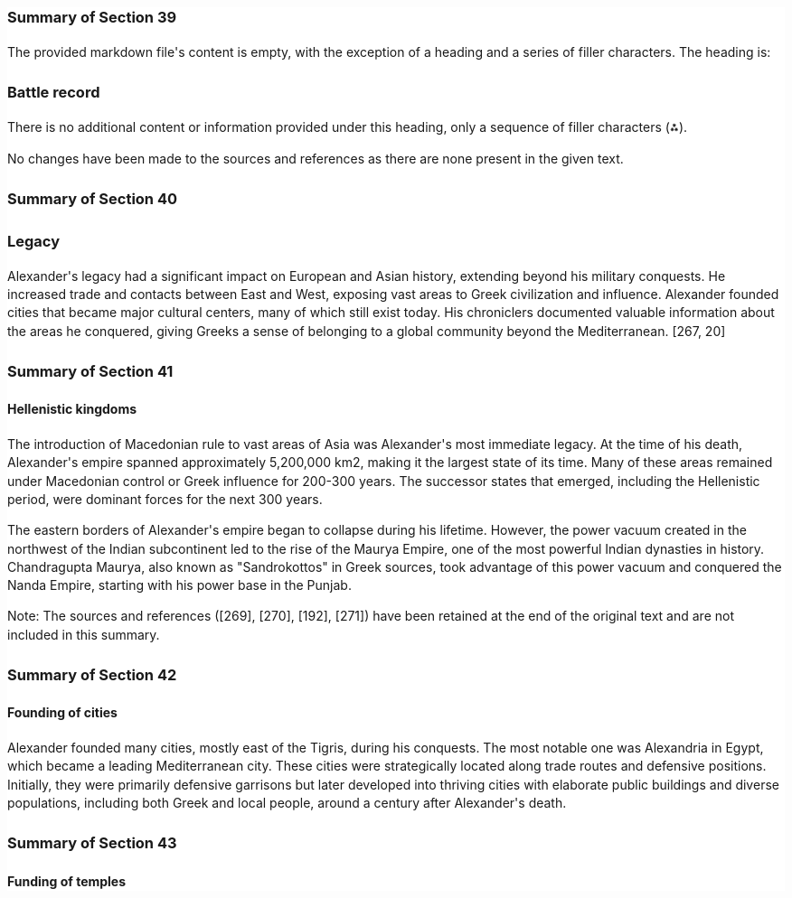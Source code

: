 ### Summary of Section 39
The provided markdown file's content is empty, with the exception of a heading and a series of filler characters. The heading is:

### Battle record

There is no additional content or information provided under this heading, only a sequence of filler characters (⁂). 

No changes have been made to the sources and references as there are none present in the given text.

### Summary of Section 40
### Legacy

Alexander's legacy had a significant impact on European and Asian history, extending beyond his military conquests. He increased trade and contacts between East and West, exposing vast areas to Greek civilization and influence. Alexander founded cities that became major cultural centers, many of which still exist today. His chroniclers documented valuable information about the areas he conquered, giving Greeks a sense of belonging to a global community beyond the Mediterranean. [267, 20]

### Summary of Section 41
#### Hellenistic kingdoms

The introduction of Macedonian rule to vast areas of Asia was Alexander's most immediate legacy. At the time of his death, Alexander's empire spanned approximately 5,200,000 km2, making it the largest state of its time. Many of these areas remained under Macedonian control or Greek influence for 200-300 years. The successor states that emerged, including the Hellenistic period, were dominant forces for the next 300 years.

The eastern borders of Alexander's empire began to collapse during his lifetime. However, the power vacuum created in the northwest of the Indian subcontinent led to the rise of the Maurya Empire, one of the most powerful Indian dynasties in history. Chandragupta Maurya, also known as "Sandrokottos" in Greek sources, took advantage of this power vacuum and conquered the Nanda Empire, starting with his power base in the Punjab.

Note: The sources and references ([269], [270], [192], [271]) have been retained at the end of the original text and are not included in this summary.

### Summary of Section 42
#### Founding of cities

Alexander founded many cities, mostly east of the Tigris, during his conquests. The most notable one was Alexandria in Egypt, which became a leading Mediterranean city. These cities were strategically located along trade routes and defensive positions. Initially, they were primarily defensive garrisons but later developed into thriving cities with elaborate public buildings and diverse populations, including both Greek and local people, around a century after Alexander's death.

### Summary of Section 43
#### Funding of temples
